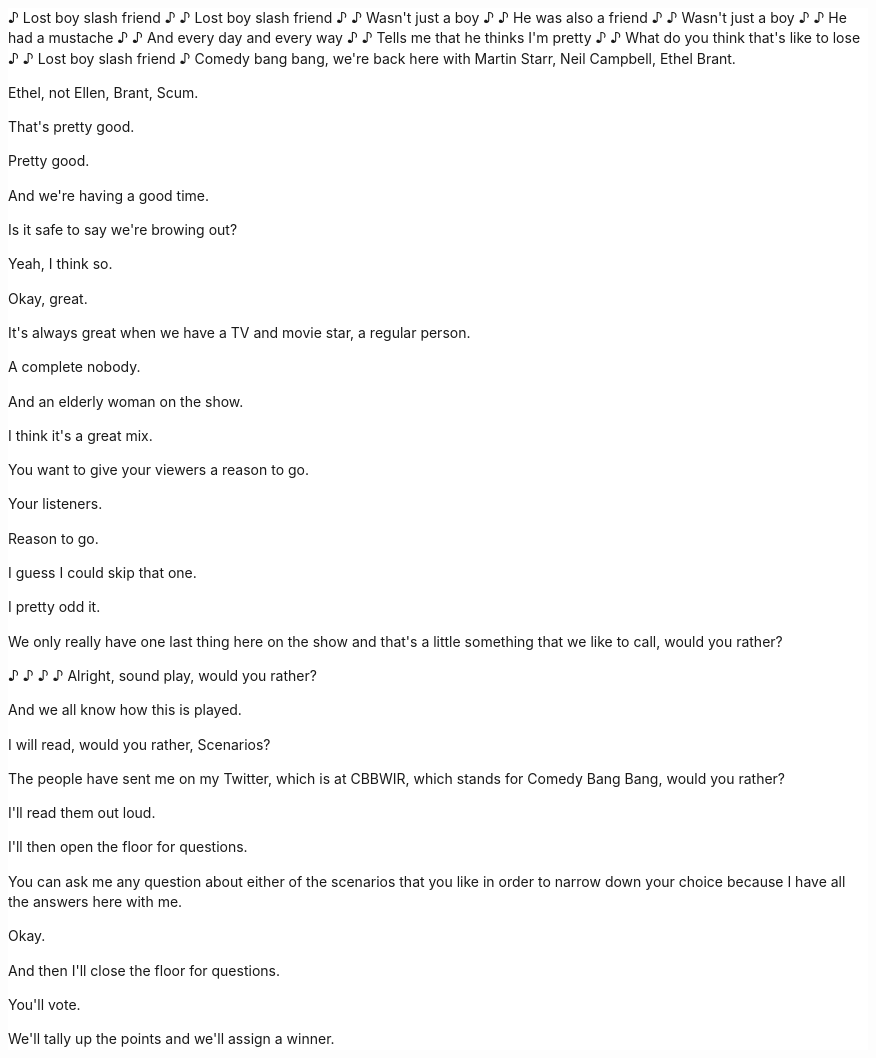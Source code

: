 ♪ Lost boy slash friend ♪ ♪ Lost boy slash friend ♪ ♪ Wasn't just a boy ♪ ♪ He was also a friend ♪ ♪ Wasn't just a boy ♪ ♪ He had a mustache ♪ ♪ And every day and every way ♪ ♪ Tells me that he thinks I'm pretty ♪ ♪ What do you think that's like to lose ♪ ♪ Lost boy slash friend ♪ Comedy bang bang, we're back here with Martin Starr, Neil Campbell, Ethel Brant.

Ethel, not Ellen, Brant, Scum.

That's pretty good.

Pretty good.

And we're having a good time.

Is it safe to say we're browing out?

Yeah, I think so.

Okay, great.

It's always great when we have a TV and movie star, a regular person.

A complete nobody.

And an elderly woman on the show.

I think it's a great mix.

You want to give your viewers a reason to go.

Your listeners.

Reason to go.

I guess I could skip that one.

I pretty odd it.

We only really have one last thing here on the show and that's a little something that we like to call, would you rather?

♪ ♪ ♪ ♪ Alright, sound play, would you rather?

And we all know how this is played.

I will read, would you rather, Scenarios?

The people have sent me on my Twitter, which is at CBBWIR, which stands for Comedy Bang Bang, would you rather?

I'll read them out loud.

I'll then open the floor for questions.

You can ask me any question about either of the scenarios that you like in order to narrow down your choice because I have all the answers here with me.

Okay.

And then I'll close the floor for questions.

You'll vote.

We'll tally up the points and we'll assign a winner.
